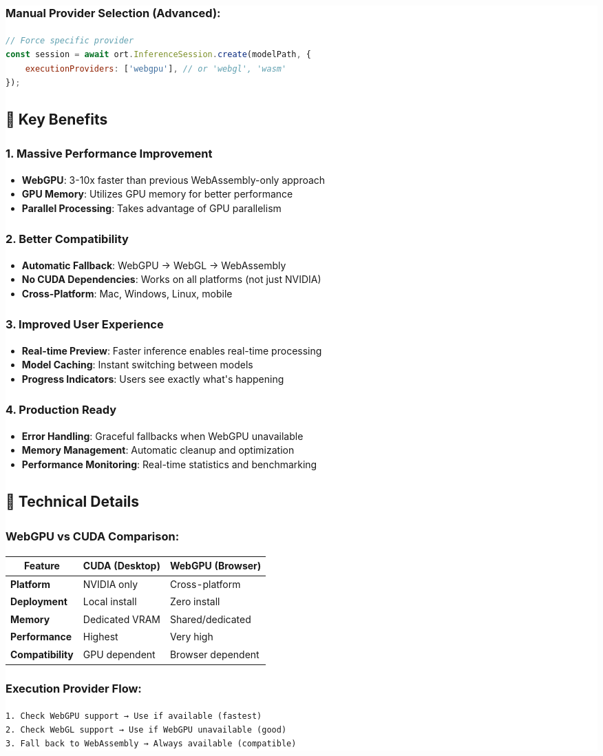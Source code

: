 ### Manual Provider Selection (Advanced):
```javascript
// Force specific provider
const session = await ort.InferenceSession.create(modelPath, {
    executionProviders: ['webgpu'], // or 'webgl', 'wasm'
});
```

## 🎯 Key Benefits

### 1. **Massive Performance Improvement**
- **WebGPU**: 3-10x faster than previous WebAssembly-only approach
- **GPU Memory**: Utilizes GPU memory for better performance
- **Parallel Processing**: Takes advantage of GPU parallelism

### 2. **Better Compatibility**
- **Automatic Fallback**: WebGPU → WebGL → WebAssembly
- **No CUDA Dependencies**: Works on all platforms (not just NVIDIA)
- **Cross-Platform**: Mac, Windows, Linux, mobile

### 3. **Improved User Experience**
- **Real-time Preview**: Faster inference enables real-time processing
- **Model Caching**: Instant switching between models
- **Progress Indicators**: Users see exactly what's happening

### 4. **Production Ready**
- **Error Handling**: Graceful fallbacks when WebGPU unavailable
- **Memory Management**: Automatic cleanup and optimization
- **Performance Monitoring**: Real-time statistics and benchmarking

## 🔧 Technical Details

### WebGPU vs CUDA Comparison:

| Feature | CUDA (Desktop) | WebGPU (Browser) |
|---------|----------------|------------------|
| **Platform** | NVIDIA only | Cross-platform |
| **Deployment** | Local install | Zero install |
| **Memory** | Dedicated VRAM | Shared/dedicated |
| **Performance** | Highest | Very high |
| **Compatibility** | GPU dependent | Browser dependent |

### Execution Provider Flow:
```
1. Check WebGPU support → Use if available (fastest)
2. Check WebGL support → Use if WebGPU unavailable (good)  
3. Fall back to WebAssembly → Always available (compatible)
```
